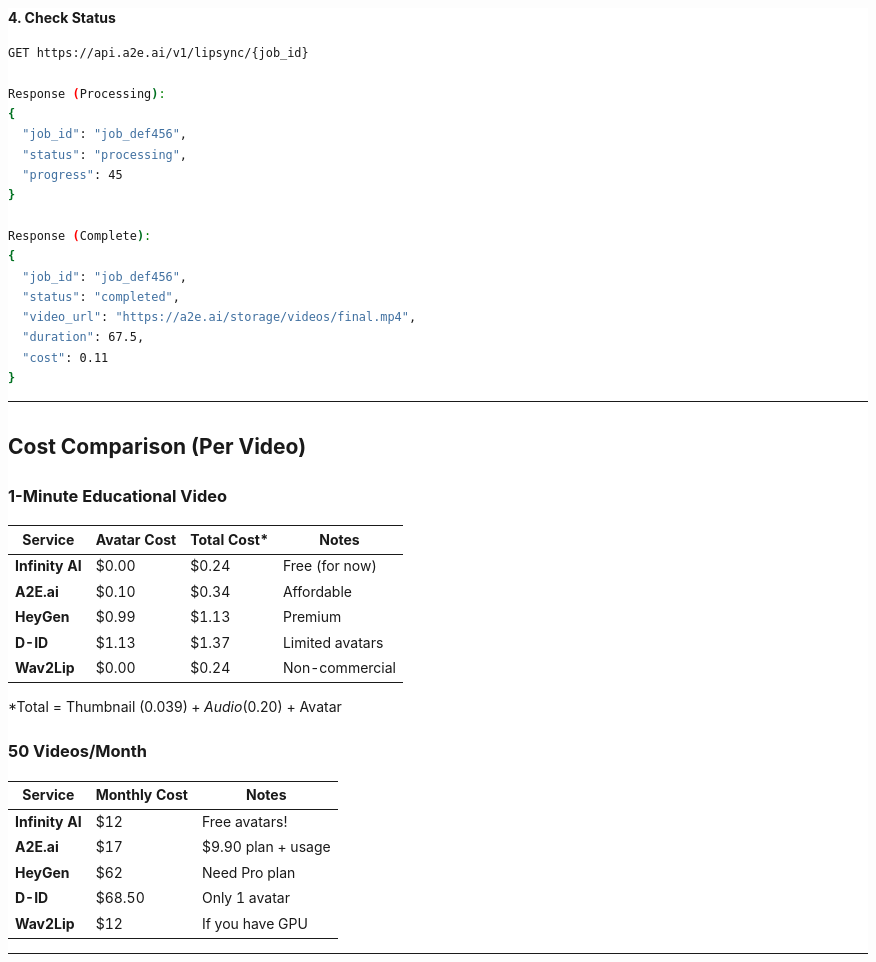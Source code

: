 **4. Check Status**
```bash
GET https://api.a2e.ai/v1/lipsync/{job_id}

Response (Processing):
{
  "job_id": "job_def456",
  "status": "processing",
  "progress": 45
}

Response (Complete):
{
  "job_id": "job_def456",
  "status": "completed",
  "video_url": "https://a2e.ai/storage/videos/final.mp4",
  "duration": 67.5,
  "cost": 0.11
}
```

---

## Cost Comparison (Per Video)

### 1-Minute Educational Video

| Service | Avatar Cost | Total Cost* | Notes |
|---------|-------------|-------------|-------|
| **Infinity AI** | $0.00 | $0.24 | Free (for now) |
| **A2E.ai** | $0.10 | $0.34 | Affordable |
| **HeyGen** | $0.99 | $1.13 | Premium |
| **D-ID** | $1.13 | $1.37 | Limited avatars |
| **Wav2Lip** | $0.00 | $0.24 | Non-commercial |

*Total = Thumbnail ($0.039) + Audio ($0.20) + Avatar

### 50 Videos/Month

| Service | Monthly Cost | Notes |
|---------|-------------|-------|
| **Infinity AI** | $12 | Free avatars! |
| **A2E.ai** | $17 | $9.90 plan + usage |
| **HeyGen** | $62 | Need Pro plan |
| **D-ID** | $68.50 | Only 1 avatar |
| **Wav2Lip** | $12 | If you have GPU |

---